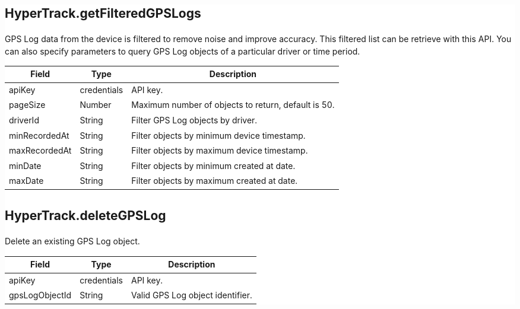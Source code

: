 ## HyperTrack.getFilteredGPSLogs
GPS Log data from the device is filtered to remove noise and improve accuracy. This filtered list can be retrieve with this API. You can also specify parameters to query GPS Log objects of a particular driver or time period.

| Field        | Type       | Description
|--------------|------------|----------
| apiKey       | credentials| API key.
| pageSize     | Number     | Maximum number of objects to return, default is 50.
| driverId     | String     | Filter GPS Log objects by driver.
| minRecordedAt| String     | Filter objects by minimum device timestamp.
| maxRecordedAt| String     | Filter objects by maximum device timestamp.
| minDate      | String     | Filter objects by minimum created at date.
| maxDate      | String     | Filter objects by maximum created at date.

## HyperTrack.deleteGPSLog
Delete an existing GPS Log object.

| Field             | Type       | Description
|-------------------|------------|----------
| apiKey            | credentials| API key.
| gpsLogObjectId    | String     | Valid GPS Log object identifier.
